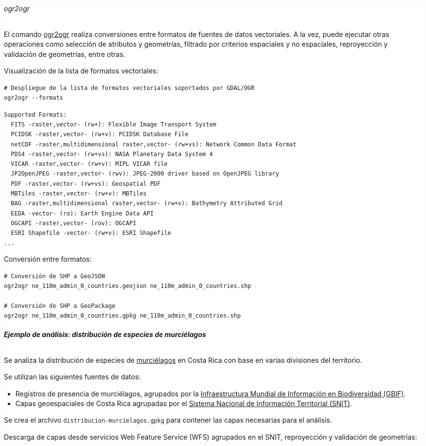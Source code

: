 ###### ogr2ogr
El comando [ogr2ogr](https://gdal.org/programs/ogr2ogr.html) realiza conversiones entre formatos de fuentes de datos vectoriales. A la vez, puede ejecutar otras operaciones como selección de atributos y geometrías, filtrado por criterios espaciales y no espaciales, reproyección y validación de geometrías, entre otras.

Visualización de la lista de formatos vectoriales:

```shell
# Despliegue de la lista de formatos vectoriales soportados por GDAL/OGR
ogr2ogr --formats
```
```
Supported Formats:
  FITS -raster,vector- (rw+): Flexible Image Transport System
  PCIDSK -raster,vector- (rw+v): PCIDSK Database File
  netCDF -raster,multidimensional raster,vector- (rw+vs): Network Common Data Format
  PDS4 -raster,vector- (rw+vs): NASA Planetary Data System 4
  VICAR -raster,vector- (rw+v): MIPL VICAR file
  JP2OpenJPEG -raster,vector- (rwv): JPEG-2000 driver based on OpenJPEG library
  PDF -raster,vector- (rw+vs): Geospatial PDF
  MBTiles -raster,vector- (rw+v): MBTiles
  BAG -raster,multidimensional raster,vector- (rw+v): Bathymetry Attributed Grid
  EEDA -vector- (ro): Earth Engine Data API
  OGCAPI -raster,vector- (rov): OGCAPI
  ESRI Shapefile -vector- (rw+v): ESRI Shapefile
...
```

Conversión entre formatos:

```shell
# Conversión de SHP a GeoJSON
ogr2ogr ne_110m_admin_0_countries.geojson ne_110m_admin_0_countries.shp

# Conversión de SHP a GeoPackage
ogr2ogr ne_110m_admin_0_countries.gpkg ne_110m_admin_0_countries.shp
```

###### **Ejemplo de análisis: distribución de especies de murciélagos**
Se analiza la distribución de especies de [murciélagos](https://es.wikipedia.org/wiki/Chiroptera) en Costa Rica con base en varias divisiones del territorio.

Se utilizan las siguientes fuentes de datos:

- Registros de presencia de murciélagos, agrupados por la [Infraestructura Mundial de Información en Biodiversidad (GBIF)](https://api.gbif.org/v1/occurrence/download/request/0105729-210914110416597.zip).
- Capas geoespaciales de Costa Rica agrupadas por el [Sistema Nacional de Información Territorial (SNIT)](https://www.snitcr.go.cr/).

Se crea el archivo `distribucion-murcielagos.gpkg` para contener las capas necesarias para el análisis.

Descarga de capas desde servicios Web Feature Service (WFS) agrupados en el SNIT, reproyección y validación de geometrías:
